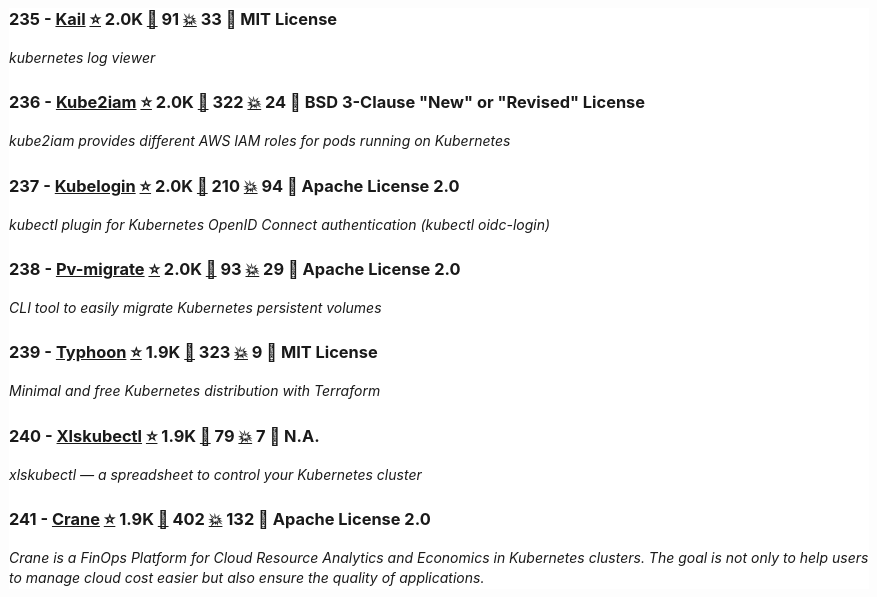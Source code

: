 ### 235 - [Kail](https://github.com/boz/kail) [⭐️](https://github.com/boz/kail/stargazers) 2.0K [🚀](https://github.com/boz/kail/network/members) 91 [💥](https://github.com/boz/kail/issues) 33 🪪  MIT License
*kubernetes log viewer*

### 236 - [Kube2iam](https://github.com/jtblin/kube2iam) [⭐️](https://github.com/jtblin/kube2iam/stargazers) 2.0K [🚀](https://github.com/jtblin/kube2iam/network/members) 322 [💥](https://github.com/jtblin/kube2iam/issues) 24 🪪  BSD 3-Clause "New" or "Revised" License
*kube2iam provides different AWS IAM roles for pods running on Kubernetes*

### 237 - [Kubelogin](https://github.com/int128/kubelogin) [⭐️](https://github.com/int128/kubelogin/stargazers) 2.0K [🚀](https://github.com/int128/kubelogin/network/members) 210 [💥](https://github.com/int128/kubelogin/issues) 94 🪪  Apache License 2.0
*kubectl plugin for Kubernetes OpenID Connect authentication (kubectl oidc-login)*

### 238 - [Pv-migrate](https://github.com/utkuozdemir/pv-migrate) [⭐️](https://github.com/utkuozdemir/pv-migrate/stargazers) 2.0K [🚀](https://github.com/utkuozdemir/pv-migrate/network/members) 93 [💥](https://github.com/utkuozdemir/pv-migrate/issues) 29 🪪  Apache License 2.0
*CLI tool to easily migrate Kubernetes persistent volumes*

### 239 - [Typhoon](https://github.com/poseidon/typhoon) [⭐️](https://github.com/poseidon/typhoon/stargazers) 1.9K [🚀](https://github.com/poseidon/typhoon/network/members) 323 [💥](https://github.com/poseidon/typhoon/issues) 9 🪪  MIT License
*Minimal and free Kubernetes distribution with Terraform*

### 240 - [Xlskubectl](https://github.com/learnk8s/xlskubectl) [⭐️](https://github.com/learnk8s/xlskubectl/stargazers) 1.9K [🚀](https://github.com/learnk8s/xlskubectl/network/members) 79 [💥](https://github.com/learnk8s/xlskubectl/issues) 7 🪪  N.A.
*xlskubectl — a spreadsheet to control your Kubernetes cluster*

### 241 - [Crane](https://github.com/gocrane/crane) [⭐️](https://github.com/gocrane/crane/stargazers) 1.9K [🚀](https://github.com/gocrane/crane/network/members) 402 [💥](https://github.com/gocrane/crane/issues) 132 🪪  Apache License 2.0
*Crane is a FinOps Platform for Cloud Resource Analytics and Economics in Kubernetes clusters. The goal is not only to help users to manage cloud cost easier but also ensure the quality of applications.*
